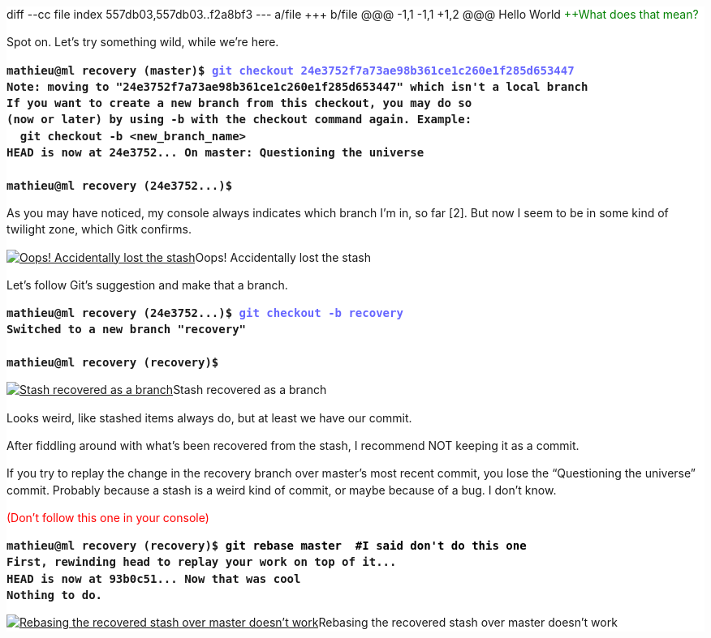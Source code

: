 diff --cc file
index 557db03,557db03..f2a8bf3
--- a/file
+++ b/file
@@@ -1,1 -1,1 +1,2 @@@
Hello World
<font color="#008000">++What does that mean?</font></strong></pre>


<p>Spot on. Let’s try something wild, while we’re here.</p>

<pre><strong>mathieu@ml recovery (master)$ <font color="#6666ff">git checkout 24e3752f7a73ae98b361ce1c260e1f285d653447</font>
Note: moving to "24e3752f7a73ae98b361ce1c260e1f285d653447" which isn't a local branch
If you want to create a new branch from this checkout, you may do so
(now or later) by using -b with the checkout command again. Example:
  git checkout -b &lt;new_branch_name&gt;
HEAD is now at 24e3752... On master: Questioning the universe

mathieu@ml recovery (24e3752...)$</strong></pre>


<p>As you may have noticed, my console always indicates which branch I’m in, so far [2]. But now I seem to be in some kind of twilight zone, which Gitk confirms.</p>

<p><a rel="gallery0" class="fancybox" title="Oops! Accidentally lost the stash" href="http://www.programblings.com/uploads/2008/06/gitk_accidental_stash_clear.png"><img alt="Oops! Accidentally lost the stash" src="/uploads/2008/06/gitk_accidental_stash_clear.png"></a><span class="caption">Oops! Accidentally lost the stash</span></p>

<p>Let’s follow Git’s suggestion and make that a branch.</p>

<pre><strong>mathieu@ml recovery (24e3752...)$ <font color="#6666ff">git checkout -b recovery</font>
Switched to a new branch "recovery"

mathieu@ml recovery (recovery)$</strong></pre>


<p><a rel="gallery0" class="fancybox" title="Stash recovered as a branch" href="http://www.programblings.com/uploads/2008/06/gitk_stash_recovered_as_a_branch.png"><img alt="Stash recovered as a branch" src="/uploads/2008/06/gitk_stash_recovered_as_a_branch.png"></a><span class="caption">Stash recovered as a branch</span></p>

<p>Looks weird, like stashed items always do, but at least we have our commit.</p>

<p>After fiddling around with what’s been recovered from the stash, I recommend NOT keeping it as a commit.</p>

<p>If you try to replay the change in the recovery branch over master’s most recent commit, you lose the “Questioning the universe” commit. Probably because a stash is a weird kind of commit, or maybe because of a bug. I don’t know.</p>

<p><font color="#ff0000">(Don’t follow this one in your console) </font></p>

<pre><strong>mathieu@ml recovery (recovery)$ <font color="#000000">git rebase master  #I said don't do this one</font>
First, rewinding head to replay your work on top of it...
HEAD is now at 93b0c51... Now that was cool
Nothing to do.</strong></pre>


<p><a rel="gallery0" class="fancybox" title="Rebasing the recovered stash over master doesn’t work" href="http://www.programblings.com/uploads/2008/06/gitk_rebasing_over_master_doesnt_work.png"><img alt="Rebasing the recovered stash over master doesn’t work" src="/uploads/2008/06/gitk_rebasing_over_master_doesnt_work.png"></a><span class="caption">Rebasing the recovered stash over master doesn’t work</span></p>
